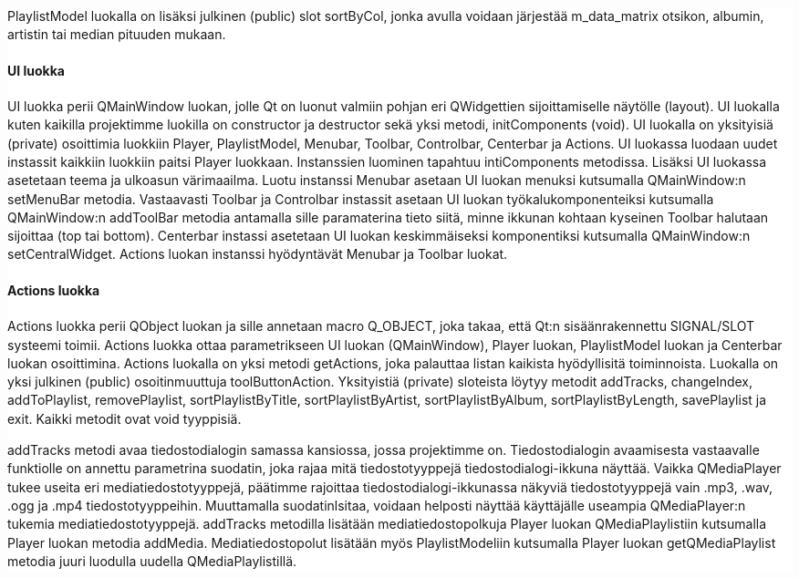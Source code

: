 PlaylistModel luokalla on lisäksi julkinen (public) slot sortByCol, jonka avulla voidaan järjestää
m_data_matrix otsikon, albumin, artistin tai median pituuden mukaan.


#### UI luokka
UI luokka perii QMainWindow luokan, jolle Qt on luonut valmiin pohjan eri QWidgettien sijoittamiselle
näytölle (layout). UI luokalla kuten kaikilla projektimme luokilla on constructor ja destructor sekä
yksi metodi, initComponents (void). UI luokalla on yksityisiä (private) osoittimia luokkiin Player,
PlaylistModel, Menubar, Toolbar, Controlbar, Centerbar ja Actions. UI luokassa luodaan uudet instassit
kaikkiin luokkiin paitsi Player luokkaan. Instanssien luominen tapahtuu intiComponents metodissa. Lisäksi
UI luokassa asetetaan teema ja ulkoasun värimaailma. Luotu instanssi Menubar asetaan UI luokan menuksi kutsumalla
QMainWindow:n setMenuBar metodia. Vastaavasti Toolbar ja Controlbar instassit asetaan UI luokan työkalukomponenteiksi
kutsumalla QMainWindow:n addToolBar metodia antamalla sille paramaterina tieto siitä, minne ikkunan kohtaan
kyseinen Toolbar halutaan sijoittaa (top tai bottom). Centerbar instassi asetetaan UI luokan keskimmäiseksi
komponentiksi kutsumalla QMainWindow:n setCentralWidget. Actions luokan instanssi hyödyntävät Menubar ja Toolbar
luokat.

#### Actions luokka
Actions luokka perii QObject luokan ja sille annetaan macro Q_OBJECT, joka takaa, että Qt:n sisäänrakennettu
SIGNAL/SLOT systeemi toimii. Actions luokka ottaa parametrikseen UI luokan (QMainWindow), Player luokan, PlaylistModel
luokan ja Centerbar luokan osoittimina. Actions luokalla on yksi metodi getActions, joka palauttaa listan kaikista
hyödyllisitä toiminnoista. Luokalla on yksi julkinen (public) osoitinmuuttuja toolButtonAction. Yksityistiä
(private) sloteista löytyy metodit addTracks, changeIndex, addToPlaylist, removePlaylist, sortPlaylistByTitle,
sortPlaylistByArtist, sortPlaylistByAlbum, sortPlaylistByLength, savePlaylist ja exit. Kaikki metodit ovat void 
tyyppisiä.

addTracks metodi avaa tiedostodialogin samassa kansiossa, jossa projektimme on. Tiedostodialogin avaamisesta
vastaavalle funktiolle on annettu parametrina suodatin, joka rajaa mitä tiedostotyyppejä tiedostodialogi-ikkuna
näyttää. Vaikka QMediaPlayer tukee useita eri mediatiedostotyyppejä, päätimme rajoittaa tiedostodialogi-ikkunassa
näkyviä tiedostotyyppejä vain .mp3, .wav, .ogg ja .mp4 tiedostotyyppeihin. Muuttamalla suodatinlsitaa, voidaan
helposti näyttää käyttäjälle useampia QMediaPlayer:n tukemia mediatiedostotyyppejä. addTracks metodilla lisätään 
mediatiedostopolkuja Player luokan QMediaPlaylistiin kutsumalla Player luokan metodia addMedia. 
Mediatiedostopolut lisätään myös PlaylistModeliin kutsumalla Player luokan getQMediaPlaylist metodia juuri luodulla
uudella QMediaPlaylistillä.
